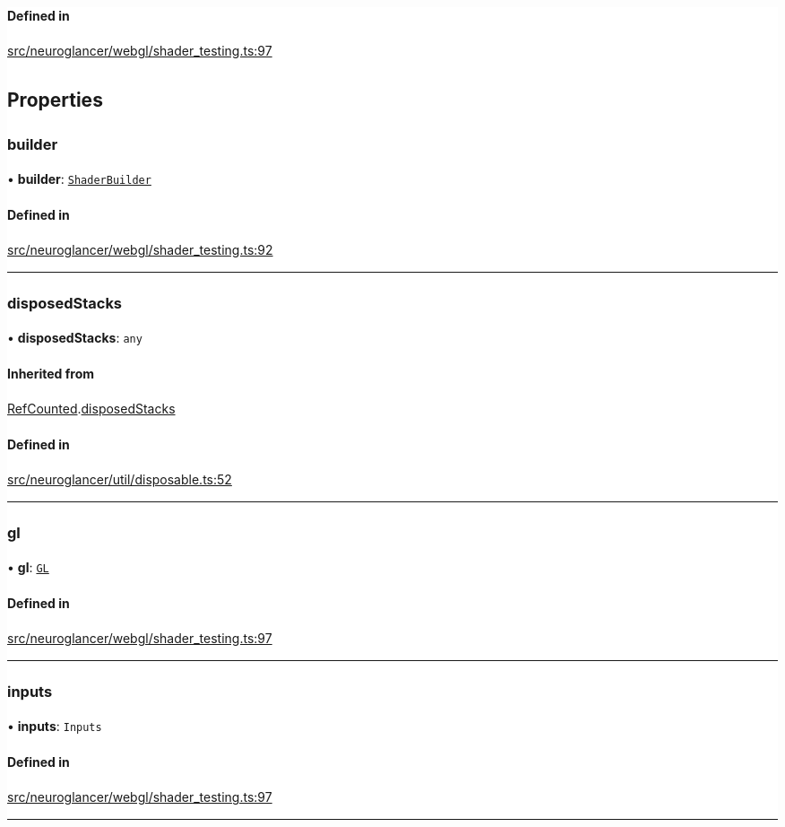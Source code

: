 #### Defined in

[src/neuroglancer/webgl/shader_testing.ts:97](https://github.com/ActiveBrainAtlas2/neuroglancer/blob/91617476/src/neuroglancer/webgl/shader_testing.ts#L97)

## Properties

### builder

• **builder**: [`ShaderBuilder`](neuroglancer_webgl_shader.ShaderBuilder.md)

#### Defined in

[src/neuroglancer/webgl/shader_testing.ts:92](https://github.com/ActiveBrainAtlas2/neuroglancer/blob/91617476/src/neuroglancer/webgl/shader_testing.ts#L92)

___

### disposedStacks

• **disposedStacks**: `any`

#### Inherited from

[RefCounted](neuroglancer_util_disposable.RefCounted.md).[disposedStacks](neuroglancer_util_disposable.RefCounted.md#disposedstacks)

#### Defined in

[src/neuroglancer/util/disposable.ts:52](https://github.com/ActiveBrainAtlas2/neuroglancer/blob/91617476/src/neuroglancer/util/disposable.ts#L52)

___

### gl

• **gl**: [`GL`](../interfaces/neuroglancer_webgl_context.GL.md)

#### Defined in

[src/neuroglancer/webgl/shader_testing.ts:97](https://github.com/ActiveBrainAtlas2/neuroglancer/blob/91617476/src/neuroglancer/webgl/shader_testing.ts#L97)

___

### inputs

• **inputs**: `Inputs`

#### Defined in

[src/neuroglancer/webgl/shader_testing.ts:97](https://github.com/ActiveBrainAtlas2/neuroglancer/blob/91617476/src/neuroglancer/webgl/shader_testing.ts#L97)

___
